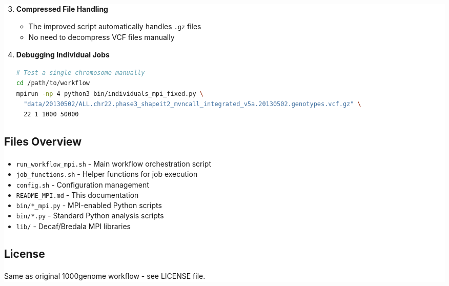 3. **Compressed File Handling**
   - The improved script automatically handles `.gz` files
   - No need to decompress VCF files manually

4. **Debugging Individual Jobs**
   ```bash
   # Test a single chromosome manually
   cd /path/to/workflow
   mpirun -np 4 python3 bin/individuals_mpi_fixed.py \
     "data/20130502/ALL.chr22.phase3_shapeit2_mvncall_integrated_v5a.20130502.genotypes.vcf.gz" \
     22 1 1000 50000
   ```

## Files Overview

- `run_workflow_mpi.sh` - Main workflow orchestration script
- `job_functions.sh` - Helper functions for job execution
- `config.sh` - Configuration management
- `README_MPI.md` - This documentation
- `bin/*_mpi.py` - MPI-enabled Python scripts
- `bin/*.py` - Standard Python analysis scripts
- `lib/` - Decaf/Bredala MPI libraries

## License

Same as original 1000genome workflow - see LICENSE file.
